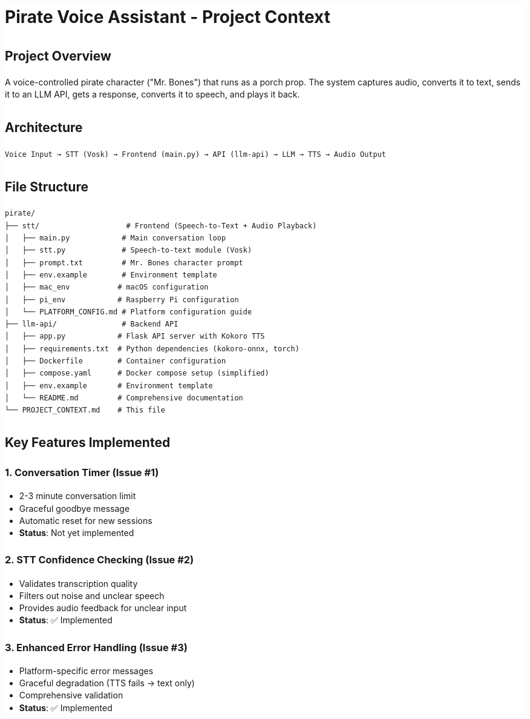 # Pirate Voice Assistant - Project Context

## Project Overview
A voice-controlled pirate character ("Mr. Bones") that runs as a porch prop. The system captures audio, converts it to text, sends it to an LLM API, gets a response, converts it to speech, and plays it back.

## Architecture
```
Voice Input → STT (Vosk) → Frontend (main.py) → API (llm-api) → LLM → TTS → Audio Output
```

## File Structure
```
pirate/
├── stt/                    # Frontend (Speech-to-Text + Audio Playback)
│   ├── main.py            # Main conversation loop
│   ├── stt.py             # Speech-to-text module (Vosk)
│   ├── prompt.txt         # Mr. Bones character prompt
│   ├── env.example        # Environment template
│   ├── mac_env           # macOS configuration
│   ├── pi_env            # Raspberry Pi configuration
│   └── PLATFORM_CONFIG.md # Platform configuration guide
├── llm-api/               # Backend API
│   ├── app.py            # Flask API server with Kokoro TTS
│   ├── requirements.txt  # Python dependencies (kokoro-onnx, torch)
│   ├── Dockerfile        # Container configuration
│   ├── compose.yaml      # Docker compose setup (simplified)
│   ├── env.example       # Environment template
│   └── README.md         # Comprehensive documentation
└── PROJECT_CONTEXT.md    # This file
```

## Key Features Implemented

### 1. Conversation Timer (Issue #1)
- 2-3 minute conversation limit
- Graceful goodbye message
- Automatic reset for new sessions
- **Status**: Not yet implemented

### 2. STT Confidence Checking (Issue #2)
- Validates transcription quality
- Filters out noise and unclear speech
- Provides audio feedback for unclear input
- **Status**: ✅ Implemented

### 3. Enhanced Error Handling (Issue #3)
- Platform-specific error messages
- Graceful degradation (TTS fails → text only)
- Comprehensive validation
- **Status**: ✅ Implemented
